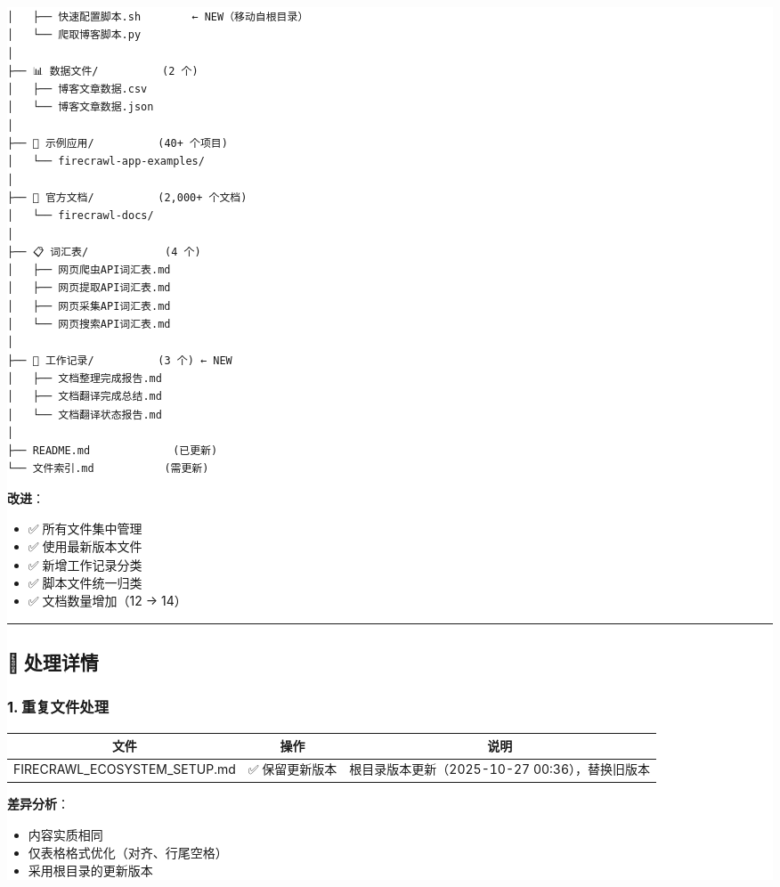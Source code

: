```
│   ├── 快速配置脚本.sh        ← NEW（移动自根目录）
│   └── 爬取博客脚本.py
│
├── 📊 数据文件/          (2 个)
│   ├── 博客文章数据.csv
│   └── 博客文章数据.json
│
├── 🎯 示例应用/          (40+ 个项目)
│   └── firecrawl-app-examples/
│
├── 📖 官方文档/          (2,000+ 个文档)
│   └── firecrawl-docs/
│
├── 📋 词汇表/            (4 个)
│   ├── 网页爬虫API词汇表.md
│   ├── 网页提取API词汇表.md
│   ├── 网页采集API词汇表.md
│   └── 网页搜索API词汇表.md
│
├── 📝 工作记录/          (3 个) ← NEW
│   ├── 文档整理完成报告.md
│   ├── 文档翻译完成总结.md
│   └── 文档翻译状态报告.md
│
├── README.md             (已更新)
└── 文件索引.md           (需更新)
```

**改进**：

- ✅ 所有文件集中管理
- ✅ 使用最新版本文件
- ✅ 新增工作记录分类
- ✅ 脚本文件统一归类
- ✅ 文档数量增加（12 → 14）

---

## 🔄 处理详情

### 1. 重复文件处理

| 文件                         | 操作            | 说明                                           |
| ---------------------------- | --------------- | ---------------------------------------------- |
| FIRECRAWL_ECOSYSTEM_SETUP.md | ✅ 保留更新版本 | 根目录版本更新（2025-10-27 00:36），替换旧版本 |

**差异分析**：

- 内容实质相同
- 仅表格格式优化（对齐、行尾空格）
- 采用根目录的更新版本
